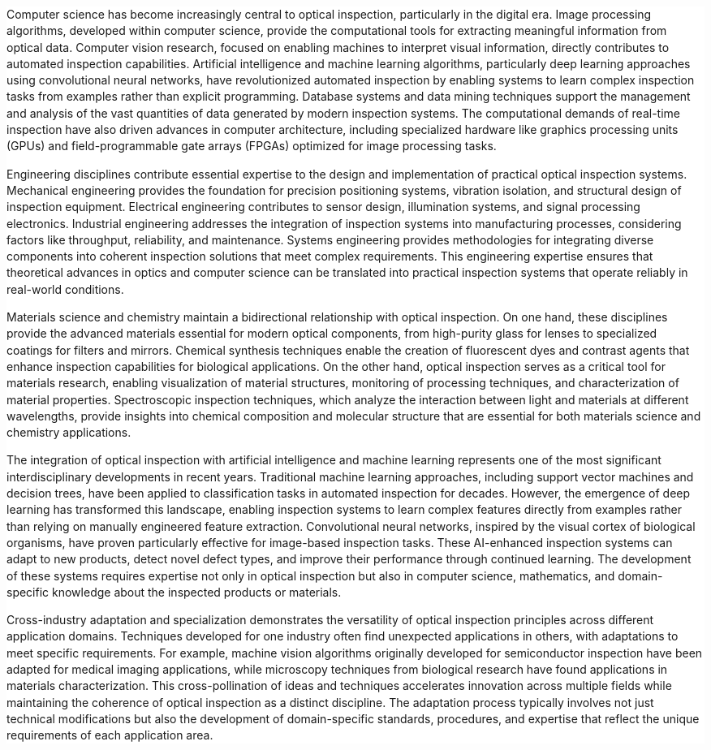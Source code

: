 Computer science has become increasingly central to optical inspection, particularly in the digital era. Image processing algorithms, developed within computer science, provide the computational tools for extracting meaningful information from optical data. Computer vision research, focused on enabling machines to interpret visual information, directly contributes to automated inspection capabilities. Artificial intelligence and machine learning algorithms, particularly deep learning approaches using convolutional neural networks, have revolutionized automated inspection by enabling systems to learn complex inspection tasks from examples rather than explicit programming. Database systems and data mining techniques support the management and analysis of the vast quantities of data generated by modern inspection systems. The computational demands of real-time inspection have also driven advances in computer architecture, including specialized hardware like graphics processing units (GPUs) and field-programmable gate arrays (FPGAs) optimized for image processing tasks.

Engineering disciplines contribute essential expertise to the design and implementation of practical optical inspection systems. Mechanical engineering provides the foundation for precision positioning systems, vibration isolation, and structural design of inspection equipment. Electrical engineering contributes to sensor design, illumination systems, and signal processing electronics. Industrial engineering addresses the integration of inspection systems into manufacturing processes, considering factors like throughput, reliability, and maintenance. Systems engineering provides methodologies for integrating diverse components into coherent inspection solutions that meet complex requirements. This engineering expertise ensures that theoretical advances in optics and computer science can be translated into practical inspection systems that operate reliably in real-world conditions.

Materials science and chemistry maintain a bidirectional relationship with optical inspection. On one hand, these disciplines provide the advanced materials essential for modern optical components, from high-purity glass for lenses to specialized coatings for filters and mirrors. Chemical synthesis techniques enable the creation of fluorescent dyes and contrast agents that enhance inspection capabilities for biological applications. On the other hand, optical inspection serves as a critical tool for materials research, enabling visualization of material structures, monitoring of processing techniques, and characterization of material properties. Spectroscopic inspection techniques, which analyze the interaction between light and materials at different wavelengths, provide insights into chemical composition and molecular structure that are essential for both materials science and chemistry applications.

The integration of optical inspection with artificial intelligence and machine learning represents one of the most significant interdisciplinary developments in recent years. Traditional machine learning approaches, including support vector machines and decision trees, have been applied to classification tasks in automated inspection for decades. However, the emergence of deep learning has transformed this landscape, enabling inspection systems to learn complex features directly from examples rather than relying on manually engineered feature extraction. Convolutional neural networks, inspired by the visual cortex of biological organisms, have proven particularly effective for image-based inspection tasks. These AI-enhanced inspection systems can adapt to new products, detect novel defect types, and improve their performance through continued learning. The development of these systems requires expertise not only in optical inspection but also in computer science, mathematics, and domain-specific knowledge about the inspected products or materials.

Cross-industry adaptation and specialization demonstrates the versatility of optical inspection principles across different application domains. Techniques developed for one industry often find unexpected applications in others, with adaptations to meet specific requirements. For example, machine vision algorithms originally developed for semiconductor inspection have been adapted for medical imaging applications, while microscopy techniques from biological research have found applications in materials characterization. This cross-pollination of ideas and techniques accelerates innovation across multiple fields while maintaining the coherence of optical inspection as a distinct discipline. The adaptation process typically involves not just technical modifications but also the development of domain-specific standards, procedures, and expertise that reflect the unique requirements of each application area.
